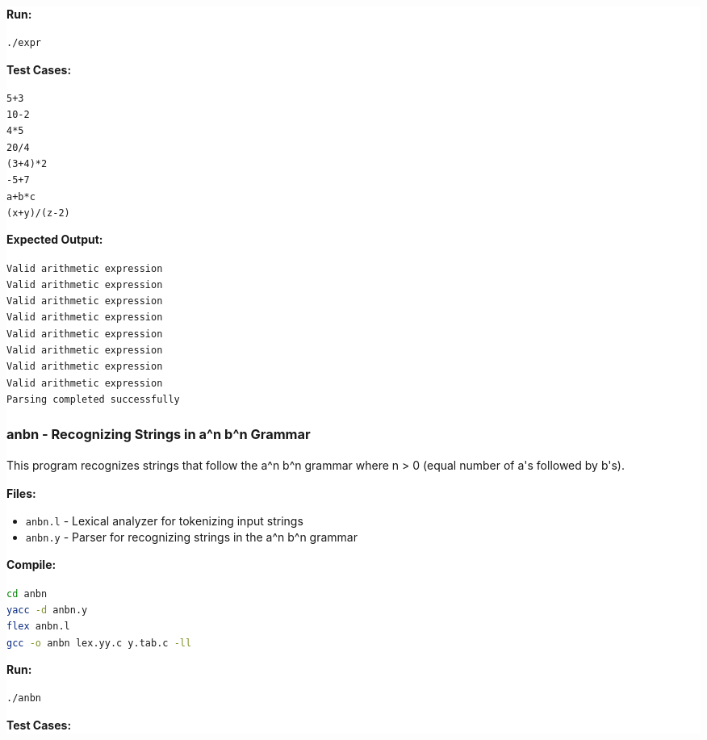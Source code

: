 **Run:**

```bash
./expr
```

**Test Cases:**

```
5+3
10-2
4*5
20/4
(3+4)*2
-5+7
a+b*c
(x+y)/(z-2)
```

**Expected Output:**

```
Valid arithmetic expression
Valid arithmetic expression
Valid arithmetic expression
Valid arithmetic expression
Valid arithmetic expression
Valid arithmetic expression
Valid arithmetic expression
Valid arithmetic expression
Parsing completed successfully
```

### anbn - Recognizing Strings in a^n b^n Grammar

This program recognizes strings that follow the a^n b^n grammar where n > 0 (equal number of a's followed by b's).

**Files:**

- `anbn.l` - Lexical analyzer for tokenizing input strings
- `anbn.y` - Parser for recognizing strings in the a^n b^n grammar

**Compile:**

```bash
cd anbn
yacc -d anbn.y
flex anbn.l
gcc -o anbn lex.yy.c y.tab.c -ll
```

**Run:**

```bash
./anbn
```

**Test Cases:**
